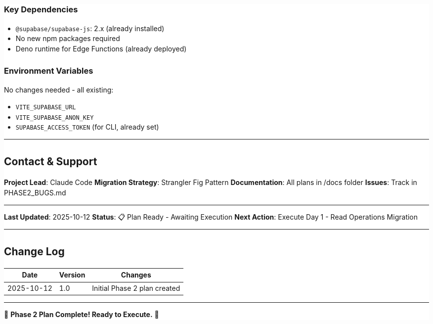### Key Dependencies

- `@supabase/supabase-js`: 2.x (already installed)
- No new npm packages required
- Deno runtime for Edge Functions (already deployed)

### Environment Variables

No changes needed - all existing:
- `VITE_SUPABASE_URL`
- `VITE_SUPABASE_ANON_KEY`
- `SUPABASE_ACCESS_TOKEN` (for CLI, already set)

---

## Contact & Support

**Project Lead**: Claude Code
**Migration Strategy**: Strangler Fig Pattern
**Documentation**: All plans in /docs folder
**Issues**: Track in PHASE2_BUGS.md

---

**Last Updated**: 2025-10-12
**Status**: 📋 Plan Ready - Awaiting Execution
**Next Action**: Execute Day 1 - Read Operations Migration

---

## Change Log

| Date | Version | Changes |
|------|---------|---------|
| 2025-10-12 | 1.0 | Initial Phase 2 plan created |

---

🎉 **Phase 2 Plan Complete! Ready to Execute.** 🚀

